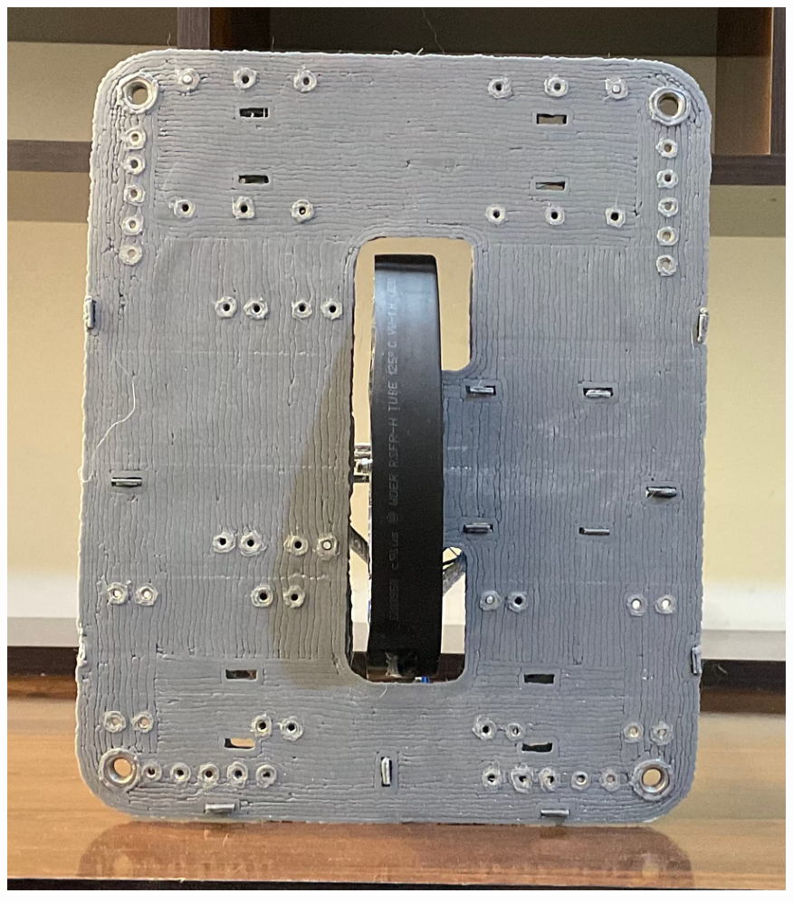 ![spring](https://github.com/iamazadi/Porta.jl/raw/master/docs/_posts_images/2024-01-31-how-does-a-self-balancing-robot-work-mathematically/spring.PNG)